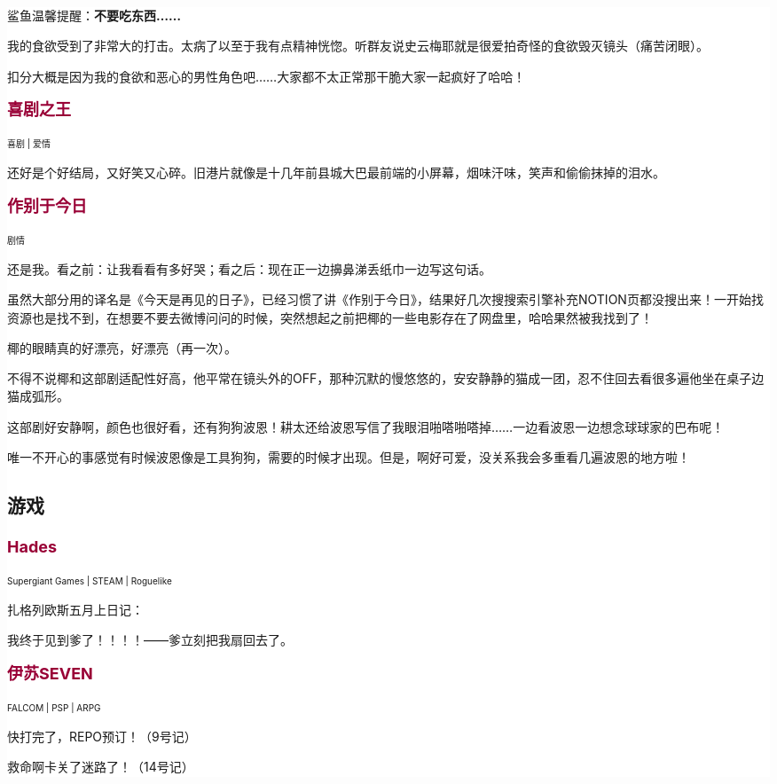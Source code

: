 鲨鱼温馨提醒：**不要吃东西……**

我的食欲受到了非常大的打击。太病了以至于我有点精神恍惚。听群友说史云梅耶就是很爱拍奇怪的食欲毁灭镜头（痛苦闭眼）。

扣分大概是因为我的食欲和恶心的男性角色吧……大家都不太正常那干脆大家一起疯好了哈哈！

<font size=4 color=#990036>**喜剧之王**</font>

<font size=1> 喜剧 | 爱情 </font>

还好是个好结局，又好笑又心碎。旧港片就像是十几年前县城大巴最前端的小屏幕，烟味汗味，笑声和偷偷抹掉的泪水。

<font size=4 color=#990036>**作别于今日**</font>

<font size=1> 剧情 </font>

还是我。看之前：让我看看有多好哭；看之后：现在正一边擤鼻涕丢纸巾一边写这句话。

虽然大部分用的译名是《今天是再见的日子》，已经习惯了讲《作别于今日》，结果好几次搜搜索引擎补充NOTION页都没搜出来！一开始找资源也是找不到，在想要不要去微博问问的时候，突然想起之前把椰的一些电影存在了网盘里，哈哈果然被我找到了！

椰的眼睛真的好漂亮，好漂亮（再一次）。

不得不说椰和这部剧适配性好高，他平常在镜头外的OFF，那种沉默的慢悠悠的，安安静静的猫成一团，忍不住回去看很多遍他坐在桌子边猫成弧形。

这部剧好安静啊，颜色也很好看，还有狗狗波恩！<span class="blur">耕太还给波恩写信了</span>我眼泪啪嗒啪嗒掉……一边看波恩一边想念球球家的巴布呢！

唯一不开心的事感觉有时候波恩像是工具狗狗，需要的时候才出现。但是，啊好可爱，没关系我会多重看几遍波恩的地方啦！

## 游戏

<font size=4 color=#990036>**Hades**</font>

<font size=1>Supergiant Games | STEAM | Roguelike </font>

扎格列欧斯五月上日记：

我终于见到爹了！！！！——爹立刻把我扇回去了。

<font size=4 color=#990036>**伊苏SEVEN**</font>

<font size=1> FALCOM | PSP | ARPG </font>

快打完了，REPO预订！（9号记）

救命啊卡关了迷路了！（14号记）

